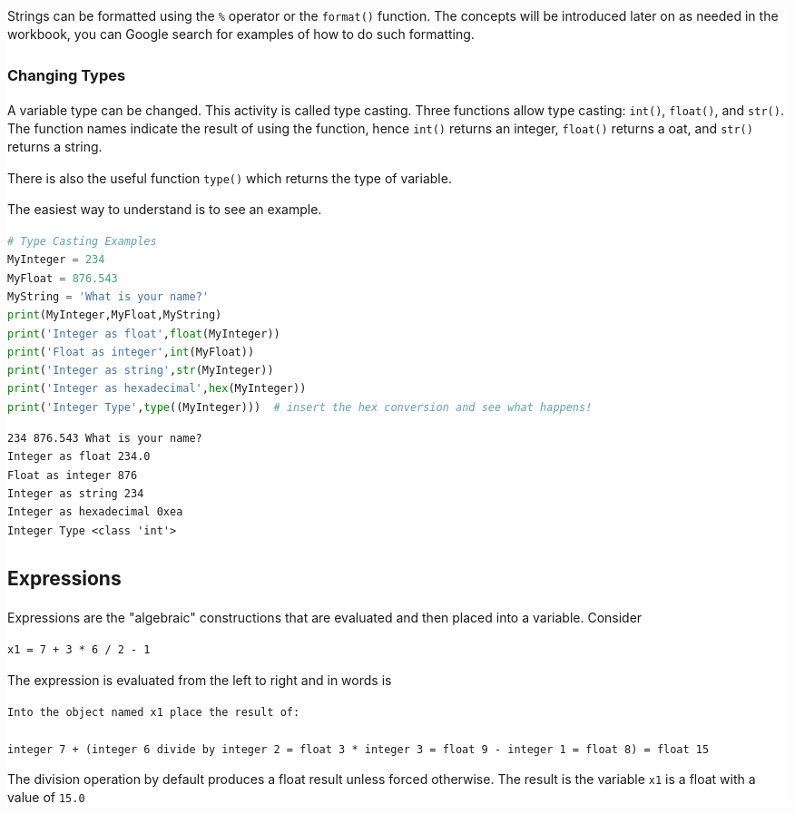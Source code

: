 
Strings can be formatted using the `%` operator or the `format()` function. The concepts will
be introduced later on as needed in the workbook, you can Google search for examples of
how to do such formatting.

### Changing Types
A variable type can be changed. 
This activity is called type casting. 
Three functions allow
type casting: `int()`, `float()`, and `str()`. 
The function names indicate the result of using
the function, hence `int()` returns an integer, `float()` returns a 
oat, and `str()` returns a
string.

There is also the useful function `type()` which returns the type of variable.

The easiest way to understand is to see an example. 


```python
# Type Casting Examples
MyInteger = 234
MyFloat = 876.543
MyString = 'What is your name?'
print(MyInteger,MyFloat,MyString)
print('Integer as float',float(MyInteger))
print('Float as integer',int(MyFloat))
print('Integer as string',str(MyInteger))
print('Integer as hexadecimal',hex(MyInteger))
print('Integer Type',type((MyInteger)))  # insert the hex conversion and see what happens!
```

    234 876.543 What is your name?
    Integer as float 234.0
    Float as integer 876
    Integer as string 234
    Integer as hexadecimal 0xea
    Integer Type <class 'int'>


## Expressions

Expressions are the "algebraic" constructions that are evaluated and then placed into a variable.
Consider

    x1 = 7 + 3 * 6 / 2 - 1

The expression is evaluated from the left to right and in words is

    Into the object named x1 place the result of:
    
    integer 7 + (integer 6 divide by integer 2 = float 3 * integer 3 = float 9 - integer 1 = float 8) = float 15

The division operation by default produces a float result unless forced otherwise.  The result is the variable `x1` is a float with a value of `15.0`
